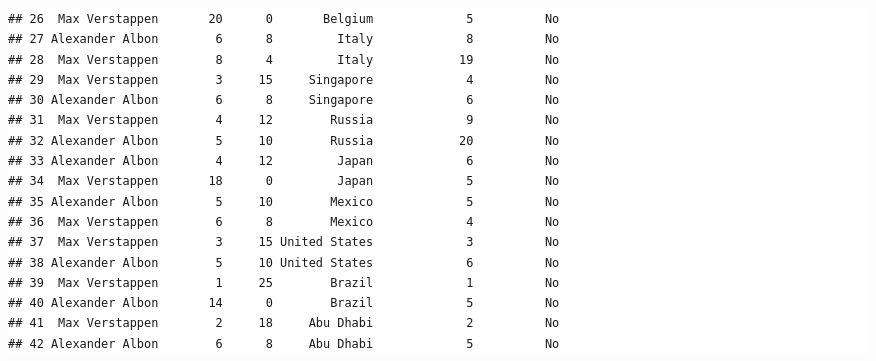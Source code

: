     ## 26  Max Verstappen       20      0       Belgium             5          No
    ## 27 Alexander Albon        6      8         Italy             8          No
    ## 28  Max Verstappen        8      4         Italy            19          No
    ## 29  Max Verstappen        3     15     Singapore             4          No
    ## 30 Alexander Albon        6      8     Singapore             6          No
    ## 31  Max Verstappen        4     12        Russia             9          No
    ## 32 Alexander Albon        5     10        Russia            20          No
    ## 33 Alexander Albon        4     12         Japan             6          No
    ## 34  Max Verstappen       18      0         Japan             5          No
    ## 35 Alexander Albon        5     10        Mexico             5          No
    ## 36  Max Verstappen        6      8        Mexico             4          No
    ## 37  Max Verstappen        3     15 United States             3          No
    ## 38 Alexander Albon        5     10 United States             6          No
    ## 39  Max Verstappen        1     25        Brazil             1          No
    ## 40 Alexander Albon       14      0        Brazil             5          No
    ## 41  Max Verstappen        2     18     Abu Dhabi             2          No
    ## 42 Alexander Albon        6      8     Abu Dhabi             5          No
